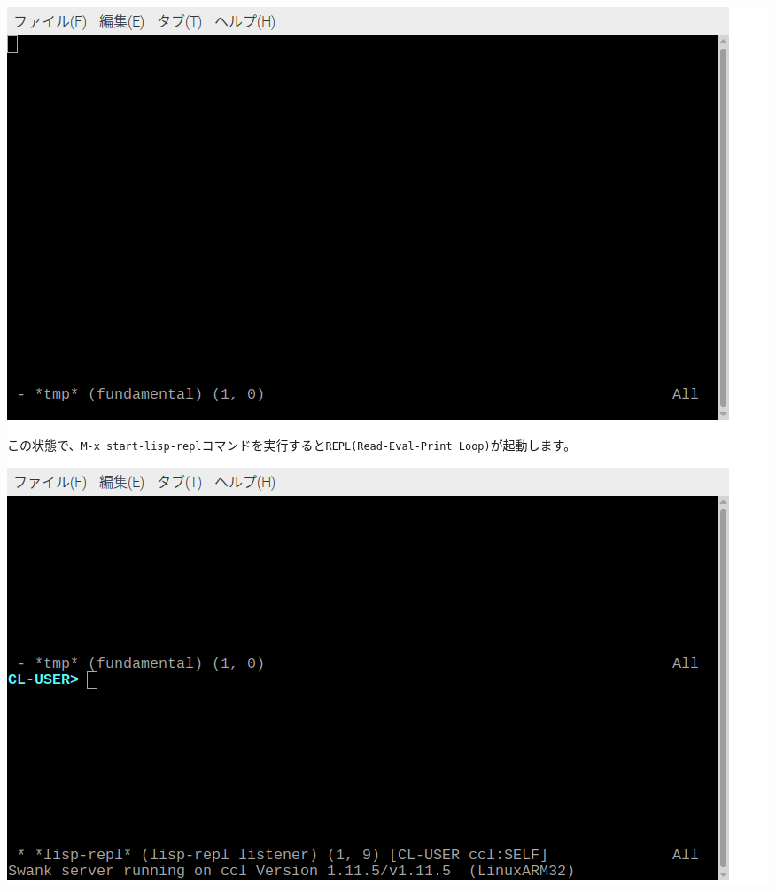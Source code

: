 ![lem1](https://github.com/clfreaks/techbookfest6/blob/master/09-RaspberryPi/pic/lem-pic-001.png)

この状態で、`M-x start-lisp-repl`コマンドを実行すると`REPL(Read-Eval-Print Loop)`が起動します。  

![lem2](https://github.com/clfreaks/techbookfest6/blob/master/09-RaspberryPi/pic/lem-pic-002.png)
